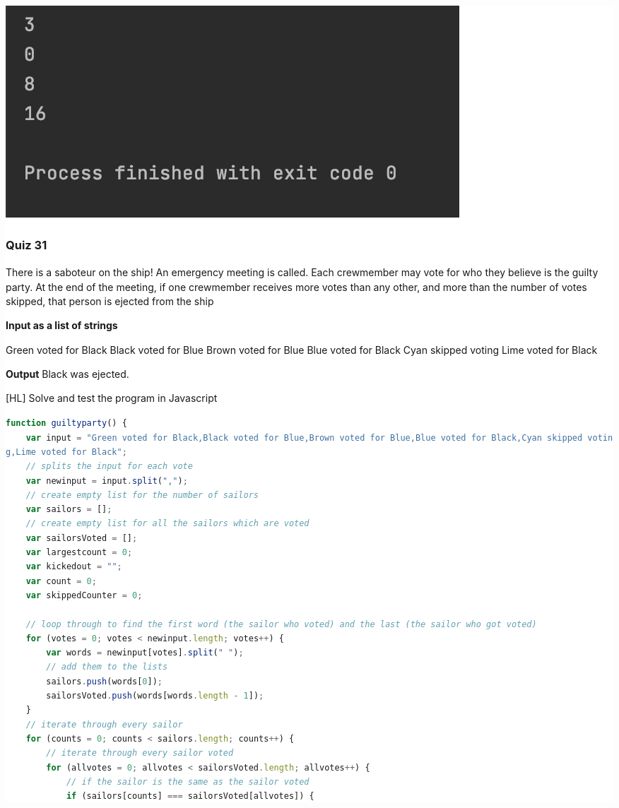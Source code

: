 ![](https://github.com/isabelandreatta1/Unit4/blob/main/images/Quiz30image.png)

### Quiz 31

There is a saboteur on the ship! An emergency meeting is called. Each crewmember may vote for who they believe is the guilty party. At the end of the meeting, if one crewmember receives more votes than any other, and more than the number of votes skipped, that person is ejected from the ship

**Input as a list of strings**

Green voted for Black
Black voted for Blue
Brown voted for Blue
Blue voted for Black
Cyan skipped voting
Lime voted for Black

**Output** 
Black was ejected.

[HL] Solve and test the program in Javascript

```js
function guiltyparty() {
    var input = "Green voted for Black,Black voted for Blue,Brown voted for Blue,Blue voted for Black,Cyan skipped voting,Lime voted for Black";
    // splits the input for each vote
    var newinput = input.split(",");
    // create empty list for the number of sailors
    var sailors = [];
    // create empty list for all the sailors which are voted
    var sailorsVoted = [];
    var largestcount = 0;
    var kickedout = "";
    var count = 0;
    var skippedCounter = 0;

    // loop through to find the first word (the sailor who voted) and the last (the sailor who got voted) 
    for (votes = 0; votes < newinput.length; votes++) {
        var words = newinput[votes].split(" ");
        // add them to the lists
        sailors.push(words[0]);
        sailorsVoted.push(words[words.length - 1]);
    }
    // iterate through every sailor
    for (counts = 0; counts < sailors.length; counts++) {
        // iterate through every sailor voted
        for (allvotes = 0; allvotes < sailorsVoted.length; allvotes++) {
            // if the sailor is the same as the sailor voted
            if (sailors[counts] === sailorsVoted[allvotes]) {
```